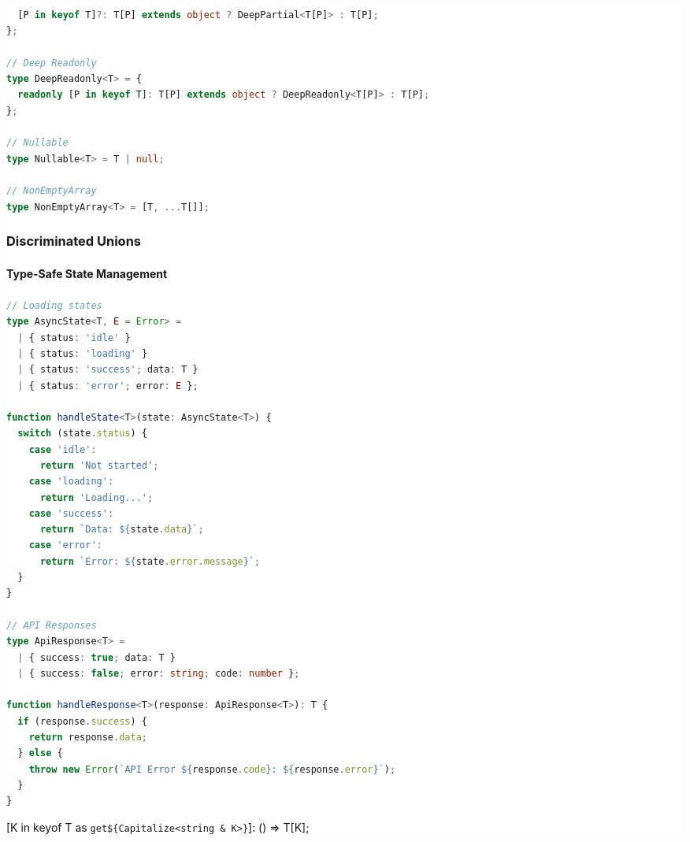 ```typescript
  [P in keyof T]?: T[P] extends object ? DeepPartial<T[P]> : T[P];
};

// Deep Readonly
type DeepReadonly<T> = {
  readonly [P in keyof T]: T[P] extends object ? DeepReadonly<T[P]> : T[P];
};

// Nullable
type Nullable<T> = T | null;

// NonEmptyArray
type NonEmptyArray<T> = [T, ...T[]];
```

### Discriminated Unions

#### Type-Safe State Management
```typescript
// Loading states
type AsyncState<T, E = Error> =
  | { status: 'idle' }
  | { status: 'loading' }
  | { status: 'success'; data: T }
  | { status: 'error'; error: E };

function handleState<T>(state: AsyncState<T>) {
  switch (state.status) {
    case 'idle':
      return 'Not started';
    case 'loading':
      return 'Loading...';
    case 'success':
      return `Data: ${state.data}`;
    case 'error':
      return `Error: ${state.error.message}`;
  }
}

// API Responses
type ApiResponse<T> =
  | { success: true; data: T }
  | { success: false; error: string; code: number };

function handleResponse<T>(response: ApiResponse<T>): T {
  if (response.success) {
    return response.data;
  } else {
    throw new Error(`API Error ${response.code}: ${response.error}`);
  }
}
```


  [K in keyof T as `${P}${Capitalize<string & K>}`]: T[K];
  [K in keyof T as `get${Capitalize<string & K>}`]: () => T[K];